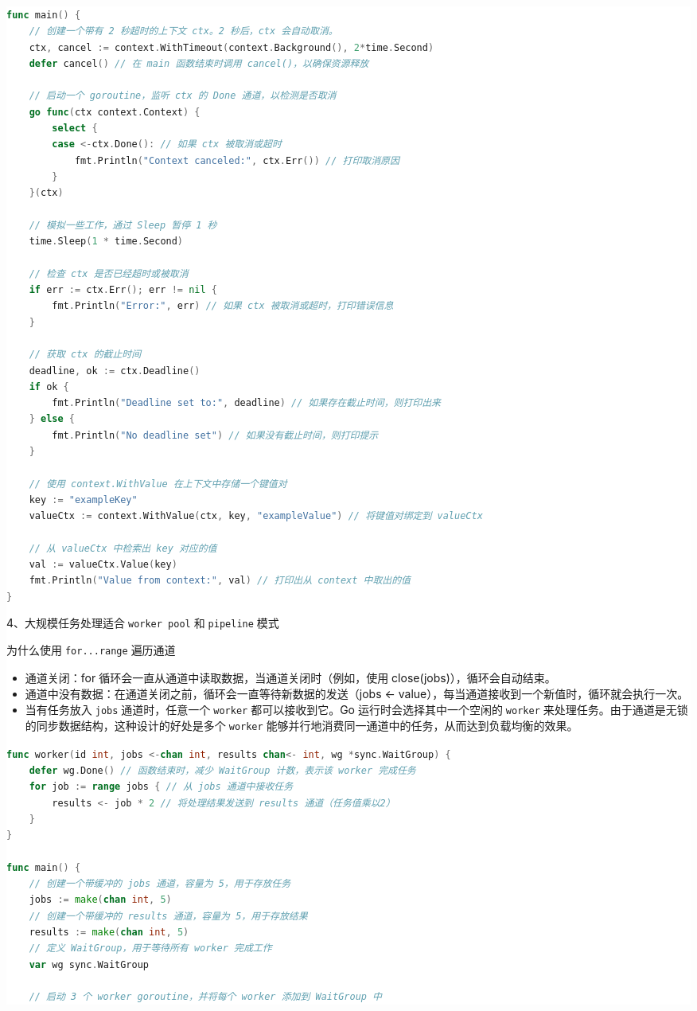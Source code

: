 ```go
func main() {
    // 创建一个带有 2 秒超时的上下文 ctx。2 秒后，ctx 会自动取消。
    ctx, cancel := context.WithTimeout(context.Background(), 2*time.Second)
    defer cancel() // 在 main 函数结束时调用 cancel()，以确保资源释放

    // 启动一个 goroutine，监听 ctx 的 Done 通道，以检测是否取消
    go func(ctx context.Context) {
        select {
        case <-ctx.Done(): // 如果 ctx 被取消或超时
            fmt.Println("Context canceled:", ctx.Err()) // 打印取消原因
        }
    }(ctx)

    // 模拟一些工作，通过 Sleep 暂停 1 秒
    time.Sleep(1 * time.Second)

    // 检查 ctx 是否已经超时或被取消
    if err := ctx.Err(); err != nil {
        fmt.Println("Error:", err) // 如果 ctx 被取消或超时，打印错误信息
    }

    // 获取 ctx 的截止时间
    deadline, ok := ctx.Deadline()
    if ok {
        fmt.Println("Deadline set to:", deadline) // 如果存在截止时间，则打印出来
    } else {
        fmt.Println("No deadline set") // 如果没有截止时间，则打印提示
    }

    // 使用 context.WithValue 在上下文中存储一个键值对
    key := "exampleKey"
    valueCtx := context.WithValue(ctx, key, "exampleValue") // 将键值对绑定到 valueCtx

    // 从 valueCtx 中检索出 key 对应的值
    val := valueCtx.Value(key)
    fmt.Println("Value from context:", val) // 打印出从 context 中取出的值
}
```

4、大规模任务处理适合 `worker pool` 和 `pipeline` 模式

为什么使用 `for...range` 遍历通道

- 通道关闭：for 循环会一直从通道中读取数据，当通道关闭时（例如，使用 close(jobs)），循环会自动结束。
- 通道中没有数据：在通道关闭之前，循环会一直等待新数据的发送（jobs <- value），每当通道接收到一个新值时，循环就会执行一次。
- 当有任务放入 `jobs` 通道时，任意一个 `worker` 都可以接收到它。Go 运行时会选择其中一个空闲的 `worker` 来处理任务。由于通道是无锁的同步数据结构，这种设计的好处是多个 `worker` 能够并行地消费同一通道中的任务，从而达到负载均衡的效果。

```go
func worker(id int, jobs <-chan int, results chan<- int, wg *sync.WaitGroup) {
    defer wg.Done() // 函数结束时，减少 WaitGroup 计数，表示该 worker 完成任务
    for job := range jobs { // 从 jobs 通道中接收任务
        results <- job * 2 // 将处理结果发送到 results 通道（任务值乘以2）
    }
}

func main() {
    // 创建一个带缓冲的 jobs 通道，容量为 5，用于存放任务
    jobs := make(chan int, 5)
    // 创建一个带缓冲的 results 通道，容量为 5，用于存放结果
    results := make(chan int, 5)
    // 定义 WaitGroup，用于等待所有 worker 完成工作
    var wg sync.WaitGroup

    // 启动 3 个 worker goroutine，并将每个 worker 添加到 WaitGroup 中
```
